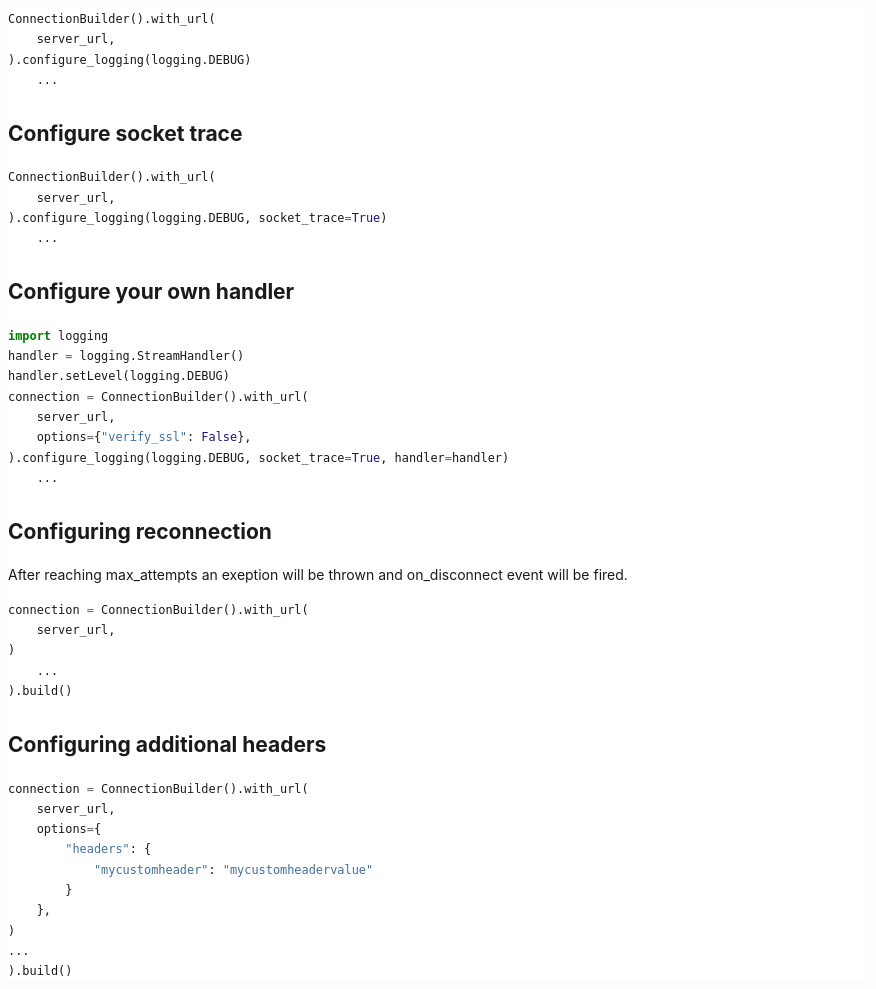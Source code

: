 ```python
ConnectionBuilder().with_url(
    server_url,
).configure_logging(logging.DEBUG)
    ...
```

## Configure socket trace

```python
ConnectionBuilder().with_url(
    server_url,
).configure_logging(logging.DEBUG, socket_trace=True)
    ...
```

## Configure your own handler

```python
import logging
handler = logging.StreamHandler()
handler.setLevel(logging.DEBUG)
connection = ConnectionBuilder().with_url(
    server_url,
    options={"verify_ssl": False},
).configure_logging(logging.DEBUG, socket_trace=True, handler=handler)
    ...
```

## Configuring reconnection

After reaching max_attempts an exeption will be thrown and on_disconnect event will be fired.

```python
connection = ConnectionBuilder().with_url(
    server_url,
)
    ...
).build()
```

## Configuring additional headers

```python
connection = ConnectionBuilder().with_url(
    server_url,
    options={
        "headers": {
            "mycustomheader": "mycustomheadervalue"
        }
    },
)
...
).build()
```
